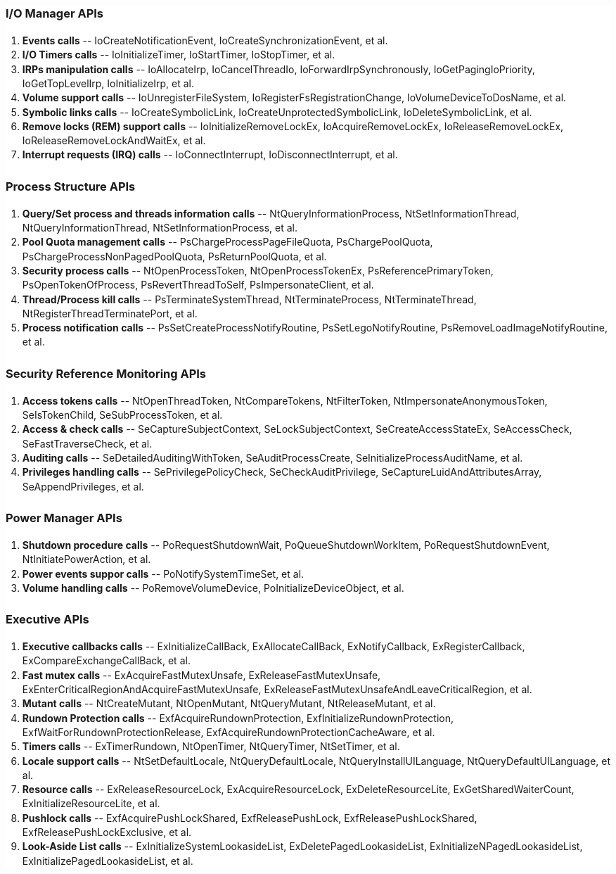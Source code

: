 ### I/O Manager APIs

1. **Events calls** -- IoCreateNotificationEvent, IoCreateSynchronizationEvent, et al.  
1. **I/O Timers calls** -- IoInitializeTimer, IoStartTimer, IoStopTimer, et al.  
1. **IRPs manipulation calls** -- IoAllocateIrp, IoCancelThreadIo, IoForwardIrpSynchronously, IoGetPagingIoPriority, IoGetTopLevelIrp, IoInitializeIrp, et al.  
1. **Volume support calls** -- IoUnregisterFileSystem, IoRegisterFsRegistrationChange, IoVolumeDeviceToDosName, et al.  
1. **Symbolic links calls** -- IoCreateSymbolicLink, IoCreateUnprotectedSymbolicLink, IoDeleteSymbolicLink, et al.  
1. **Remove locks (REM) support calls** -- IoInitializeRemoveLockEx, IoAcquireRemoveLockEx, IoReleaseRemoveLockEx, IoReleaseRemoveLockAndWaitEx, et al.  
1. **Interrupt requests (IRQ) calls** -- IoConnectInterrupt, IoDisconnectInterrupt, et al.

### Process Structure APIs

1. **Query/Set process and threads information calls** -- NtQueryInformationProcess, NtSetInformationThread, NtQueryInformationThread, NtSetInformationProcess, et al.  
1. **Pool Quota management calls** -- PsChargeProcessPageFileQuota, PsChargePoolQuota, PsChargeProcessNonPagedPoolQuota, PsReturnPoolQuota, et al.  
1. **Security process calls** -- NtOpenProcessToken, NtOpenProcessTokenEx, PsReferencePrimaryToken, PsOpenTokenOfProcess, PsRevertThreadToSelf, PsImpersonateClient, et al.  
1. **Thread/Process kill calls** -- PsTerminateSystemThread, NtTerminateProcess, NtTerminateThread, NtRegisterThreadTerminatePort, et al.  
1. **Process notification calls** -- PsSetCreateProcessNotifyRoutine, PsSetLegoNotifyRoutine, PsRemoveLoadImageNotifyRoutine, et al.

### Security Reference Monitoring APIs

1. **Access tokens calls** -- NtOpenThreadToken, NtCompareTokens, NtFilterToken, NtImpersonateAnonymousToken, SeIsTokenChild, SeSubProcessToken, et al.  
1. **Access & check calls** -- SeCaptureSubjectContext, SeLockSubjectContext, SeCreateAccessStateEx, SeAccessCheck, SeFastTraverseCheck, et al.  
1. **Auditing calls** -- SeDetailedAuditingWithToken, SeAuditProcessCreate, SeInitializeProcessAuditName, et al.  
1. **Privileges handling calls** -- SePrivilegePolicyCheck, SeCheckAuditPrivilege, SeCaptureLuidAndAttributesArray, SeAppendPrivileges, et al.

### Power Manager APIs

1. **Shutdown procedure calls** -- PoRequestShutdownWait, PoQueueShutdownWorkItem, PoRequestShutdownEvent, NtInitiatePowerAction, et al.  
1. **Power events suppor calls** -- PoNotifySystemTimeSet, et al.  
1. **Volume handling calls** -- PoRemoveVolumeDevice, PoInitializeDeviceObject, et al.

### Executive APIs

1. **Executive callbacks calls** -- ExInitializeCallBack, ExAllocateCallBack, ExNotifyCallback, ExRegisterCallback, ExCompareExchangeCallBack, et al.  
1. **Fast mutex calls** -- ExAcquireFastMutexUnsafe, ExReleaseFastMutexUnsafe, ExEnterCriticalRegionAndAcquireFastMutexUnsafe, ExReleaseFastMutexUnsafeAndLeaveCriticalRegion, et al.  
1. **Mutant calls** -- NtCreateMutant, NtOpenMutant, NtQueryMutant, NtReleaseMutant, et al.  
1. **Rundown Protection calls** -- ExfAcquireRundownProtection, ExfInitializeRundownProtection, ExfWaitForRundownProtectionRelease, ExfAcquireRundownProtectionCacheAware, et al.  
1. **Timers calls** -- ExTimerRundown, NtOpenTimer, NtQueryTimer, NtSetTimer, et al.  
1. **Locale support calls** -- NtSetDefaultLocale, NtQueryDefaultLocale, NtQueryInstallUILanguage, NtQueryDefaultUILanguage, et al.  
1. **Resource calls** -- ExReleaseResourceLock, ExAcquireResourceLock, ExDeleteResourceLite, ExGetSharedWaiterCount, ExInitializeResourceLite, et al.  
1. **Pushlock calls** -- ExfAcquirePushLockShared, ExfReleasePushLock, ExfReleasePushLockShared, ExfReleasePushLockExclusive, et al.  
1. **Look-Aside List calls** -- ExInitializeSystemLookasideList, ExDeletePagedLookasideList, ExInitializeNPagedLookasideList, ExInitializePagedLookasideList, et al.
